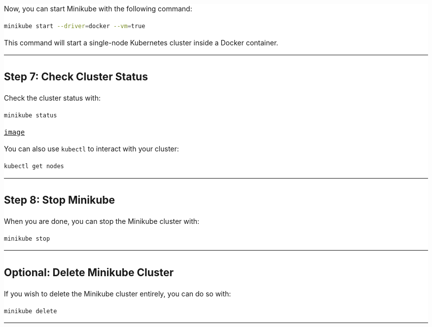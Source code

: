 Now, you can start Minikube with the following command:

```bash
minikube start --driver=docker --vm=true

```

This command will start a single-node Kubernetes cluster inside a Docker container.

---

## Step 7: Check Cluster Status

Check the cluster status with:

```bash
minikube status

```

<kbd>

[image](https://github.com/paragpallavsingh/kubernetes-kickstarter/assets/40052830/a2dabec8-b073-4e1e-a831-dd6845000230)

</kbd>

You can also use `kubectl` to interact with your cluster:

```bash
kubectl get nodes

```

---

## Step 8: Stop Minikube

When you are done, you can stop the Minikube cluster with:

```bash
minikube stop

```

---

## Optional: Delete Minikube Cluster

If you wish to delete the Minikube cluster entirely, you can do so with:

```bash
minikube delete

```

---
